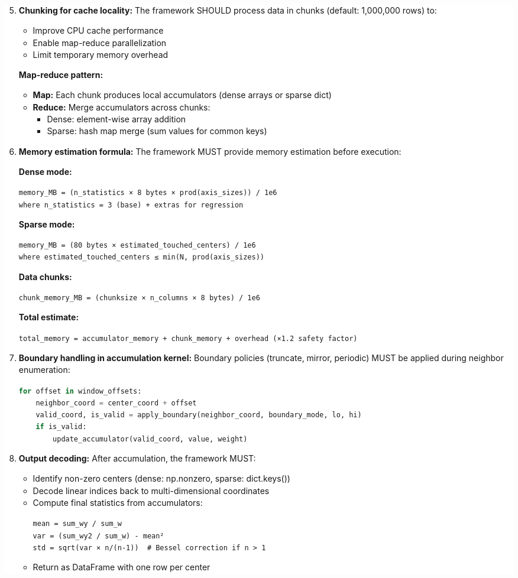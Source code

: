 5. **Chunking for cache locality:**
   The framework SHOULD process data in chunks (default: 1,000,000 rows) to:
   - Improve CPU cache performance
   - Enable map-reduce parallelization
   - Limit temporary memory overhead
   
   **Map-reduce pattern:**
   - **Map:** Each chunk produces local accumulators (dense arrays or sparse dict)
   - **Reduce:** Merge accumulators across chunks:
     - Dense: element-wise array addition
     - Sparse: hash map merge (sum values for common keys)

6. **Memory estimation formula:**
   The framework MUST provide memory estimation before execution:
   
   **Dense mode:**
   ```
   memory_MB = (n_statistics × 8 bytes × prod(axis_sizes)) / 1e6
   where n_statistics = 3 (base) + extras for regression
   ```
   
   **Sparse mode:**
   ```
   memory_MB = (80 bytes × estimated_touched_centers) / 1e6
   where estimated_touched_centers ≤ min(N, prod(axis_sizes))
   ```
   
   **Data chunks:**
   ```
   chunk_memory_MB = (chunksize × n_columns × 8 bytes) / 1e6
   ```
   
   **Total estimate:**
   ```
   total_memory = accumulator_memory + chunk_memory + overhead (×1.2 safety factor)
   ```

7. **Boundary handling in accumulation kernel:**
   Boundary policies (truncate, mirror, periodic) MUST be applied during neighbor enumeration:
   ```python
   for offset in window_offsets:
       neighbor_coord = center_coord + offset
       valid_coord, is_valid = apply_boundary(neighbor_coord, boundary_mode, lo, hi)
       if is_valid:
           update_accumulator(valid_coord, value, weight)
   ```

8. **Output decoding:**
   After accumulation, the framework MUST:
   - Identify non-zero centers (dense: np.nonzero, sparse: dict.keys())
   - Decode linear indices back to multi-dimensional coordinates
   - Compute final statistics from accumulators:
     ```
     mean = sum_wy / sum_w
     var = (sum_wy2 / sum_w) - mean²
     std = sqrt(var × n/(n-1))  # Bessel correction if n > 1
     ```
   - Return as DataFrame with one row per center
